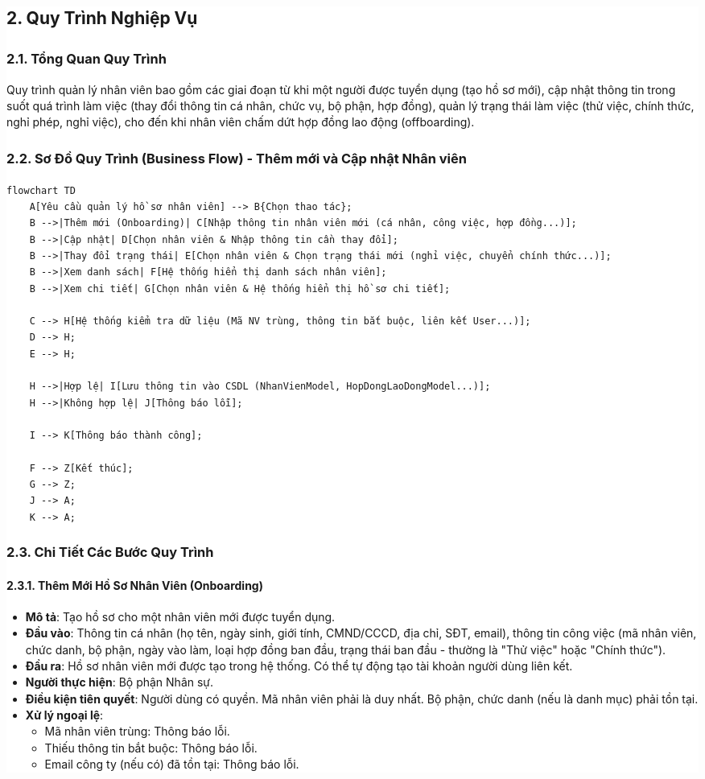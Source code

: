 ## 2. Quy Trình Nghiệp Vụ

### 2.1. Tổng Quan Quy Trình
Quy trình quản lý nhân viên bao gồm các giai đoạn từ khi một người được tuyển dụng (tạo hồ sơ mới), cập nhật thông tin trong suốt quá trình làm việc (thay đổi thông tin cá nhân, chức vụ, bộ phận, hợp đồng), quản lý trạng thái làm việc (thử việc, chính thức, nghỉ phép, nghỉ việc), cho đến khi nhân viên chấm dứt hợp đồng lao động (offboarding).

### 2.2. Sơ Đồ Quy Trình (Business Flow) - Thêm mới và Cập nhật Nhân viên

```mermaid
flowchart TD
    A[Yêu cầu quản lý hồ sơ nhân viên] --> B{Chọn thao tác};
    B -->|Thêm mới (Onboarding)| C[Nhập thông tin nhân viên mới (cá nhân, công việc, hợp đồng...)];
    B -->|Cập nhật| D[Chọn nhân viên & Nhập thông tin cần thay đổi];
    B -->|Thay đổi trạng thái| E[Chọn nhân viên & Chọn trạng thái mới (nghỉ việc, chuyển chính thức...)];
    B -->|Xem danh sách| F[Hệ thống hiển thị danh sách nhân viên];
    B -->|Xem chi tiết| G[Chọn nhân viên & Hệ thống hiển thị hồ sơ chi tiết];
    
    C --> H[Hệ thống kiểm tra dữ liệu (Mã NV trùng, thông tin bắt buộc, liên kết User...)];
    D --> H;
    E --> H;
    
    H -->|Hợp lệ| I[Lưu thông tin vào CSDL (NhanVienModel, HopDongLaoDongModel...)];
    H -->|Không hợp lệ| J[Thông báo lỗi];
    
    I --> K[Thông báo thành công];
    
    F --> Z[Kết thúc];
    G --> Z;
    J --> A;
    K --> A;
```

### 2.3. Chi Tiết Các Bước Quy Trình

#### 2.3.1. Thêm Mới Hồ Sơ Nhân Viên (Onboarding)
- **Mô tả**: Tạo hồ sơ cho một nhân viên mới được tuyển dụng.
- **Đầu vào**: Thông tin cá nhân (họ tên, ngày sinh, giới tính, CMND/CCCD, địa chỉ, SĐT, email), thông tin công việc (mã nhân viên, chức danh, bộ phận, ngày vào làm, loại hợp đồng ban đầu, trạng thái ban đầu - thường là "Thử việc" hoặc "Chính thức").
- **Đầu ra**: Hồ sơ nhân viên mới được tạo trong hệ thống. Có thể tự động tạo tài khoản người dùng liên kết.
- **Người thực hiện**: Bộ phận Nhân sự.
- **Điều kiện tiên quyết**: Người dùng có quyền. Mã nhân viên phải là duy nhất. Bộ phận, chức danh (nếu là danh mục) phải tồn tại.
- **Xử lý ngoại lệ**:
    - Mã nhân viên trùng: Thông báo lỗi.
    - Thiếu thông tin bắt buộc: Thông báo lỗi.
    - Email công ty (nếu có) đã tồn tại: Thông báo lỗi.
